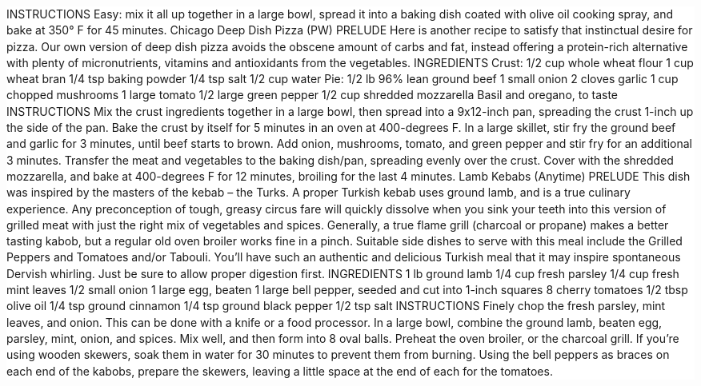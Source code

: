 INSTRUCTIONS
Easy: mix it all up together in a large bowl, spread it into a baking dish coated with olive oil cooking spray, and bake at 350° F for 45 minutes.
Chicago Deep Dish Pizza (PW)
PRELUDE
Here is another recipe to satisfy that instinctual desire for pizza. Our own version of deep dish pizza avoids the obscene amount of carbs and fat, instead offering a protein-rich alternative with plenty of micronutrients, vitamins and antioxidants from the vegetables.
INGREDIENTS
Crust:
1/2 cup whole wheat flour
1 cup wheat bran
1/4 tsp baking powder
1/4 tsp salt
1/2 cup water
Pie:
1/2 lb 96% lean ground beef
1 small onion
2 cloves garlic
1 cup chopped mushrooms
1 large tomato
1/2 large green pepper
1/2 cup shredded mozzarella
Basil and oregano, to taste
INSTRUCTIONS
Mix the crust ingredients together in a large bowl, then spread into a 9x12-inch pan, spreading the crust 1-inch up the side of the pan. Bake the crust by itself for 5 minutes in an oven at 400-degrees F.
In a large skillet, stir fry the ground beef and garlic for 3 minutes, until beef starts to brown. Add onion, mushrooms, tomato, and green pepper and stir fry for an additional 3 minutes. Transfer the meat and vegetables to the baking dish/pan, spreading evenly over the crust. Cover with the shredded mozzarella, and bake at 400-degrees F for 12 minutes, broiling for the last 4 minutes.
Lamb Kebabs (Anytime)
PRELUDE
This dish was inspired by the masters of the kebab – the Turks. A proper Turkish kebab uses ground lamb, and is a true culinary experience. Any preconception of tough, greasy circus fare will quickly dissolve when you sink your teeth into this version of grilled meat with just the right mix of vegetables and spices. Generally, a true flame grill (charcoal or propane) makes a better tasting kabob, but a regular old oven broiler works fine in a pinch. Suitable side dishes to serve with this meal include the Grilled Peppers and Tomatoes and/or Tabouli. You’ll have such an authentic and delicious Turkish meal that it may inspire spontaneous Dervish whirling. Just be sure to allow proper digestion first.
INGREDIENTS
1 lb ground lamb
1/4 cup fresh parsley
1/4 cup fresh mint leaves
1/2 small onion
1 large egg, beaten
1 large bell pepper, seeded and cut into 1-inch squares
8 cherry tomatoes
1/2 tbsp olive oil
1/4 tsp ground cinnamon
1/4 tsp ground black pepper
1/2 tsp salt
INSTRUCTIONS
Finely chop the fresh parsley, mint leaves, and onion. This can be done with a knife or a food processor. In a large bowl, combine the ground lamb, beaten egg, parsley, mint, onion, and spices. Mix well, and then form into 8 oval balls.
Preheat the oven broiler, or the charcoal grill. If you’re using wooden skewers, soak them in water for 30 minutes to prevent them from burning. Using the bell peppers as braces on each end of the kabobs, prepare the skewers, leaving a little space at the end of each for the tomatoes.